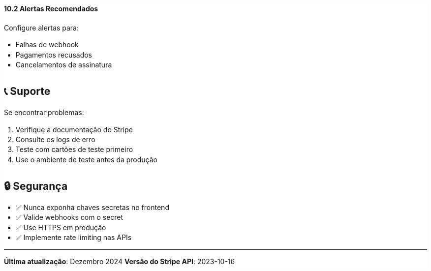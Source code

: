 #### 10.2 Alertas Recomendados

Configure alertas para:
- Falhas de webhook
- Pagamentos recusados
- Cancelamentos de assinatura

## 📞 Suporte

Se encontrar problemas:
1. Verifique a documentação do Stripe
2. Consulte os logs de erro
3. Teste com cartões de teste primeiro
4. Use o ambiente de teste antes da produção

## 🔒 Segurança

- ✅ Nunca exponha chaves secretas no frontend
- ✅ Valide webhooks com o secret
- ✅ Use HTTPS em produção
- ✅ Implemente rate limiting nas APIs

---

**Última atualização**: Dezembro 2024
**Versão do Stripe API**: 2023-10-16
